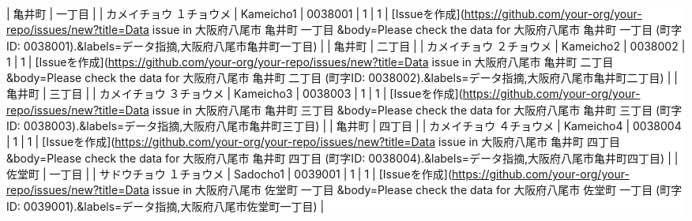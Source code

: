 | 亀井町 | 一丁目 |  | カメイチョウ １チョウメ  | Kameicho1 | 0038001 | 1 | 1 | [Issueを作成](https://github.com/your-org/your-repo/issues/new?title=Data issue in 大阪府八尾市 亀井町 一丁目 &body=Please check the data for 大阪府八尾市 亀井町 一丁目  (町字ID: 0038001).&labels=データ指摘,大阪府八尾市亀井町一丁目) |
| 亀井町 | 二丁目 |  | カメイチョウ ２チョウメ  | Kameicho2 | 0038002 | 1 | 1 | [Issueを作成](https://github.com/your-org/your-repo/issues/new?title=Data issue in 大阪府八尾市 亀井町 二丁目 &body=Please check the data for 大阪府八尾市 亀井町 二丁目  (町字ID: 0038002).&labels=データ指摘,大阪府八尾市亀井町二丁目) |
| 亀井町 | 三丁目 |  | カメイチョウ ３チョウメ  | Kameicho3 | 0038003 | 1 | 1 | [Issueを作成](https://github.com/your-org/your-repo/issues/new?title=Data issue in 大阪府八尾市 亀井町 三丁目 &body=Please check the data for 大阪府八尾市 亀井町 三丁目  (町字ID: 0038003).&labels=データ指摘,大阪府八尾市亀井町三丁目) |
| 亀井町 | 四丁目 |  | カメイチョウ ４チョウメ  | Kameicho4 | 0038004 | 1 | 1 | [Issueを作成](https://github.com/your-org/your-repo/issues/new?title=Data issue in 大阪府八尾市 亀井町 四丁目 &body=Please check the data for 大阪府八尾市 亀井町 四丁目  (町字ID: 0038004).&labels=データ指摘,大阪府八尾市亀井町四丁目) |
| 佐堂町 | 一丁目 |  | サドウチョウ １チョウメ  | Sadocho1 | 0039001 | 1 | 1 | [Issueを作成](https://github.com/your-org/your-repo/issues/new?title=Data issue in 大阪府八尾市 佐堂町 一丁目 &body=Please check the data for 大阪府八尾市 佐堂町 一丁目  (町字ID: 0039001).&labels=データ指摘,大阪府八尾市佐堂町一丁目) |
